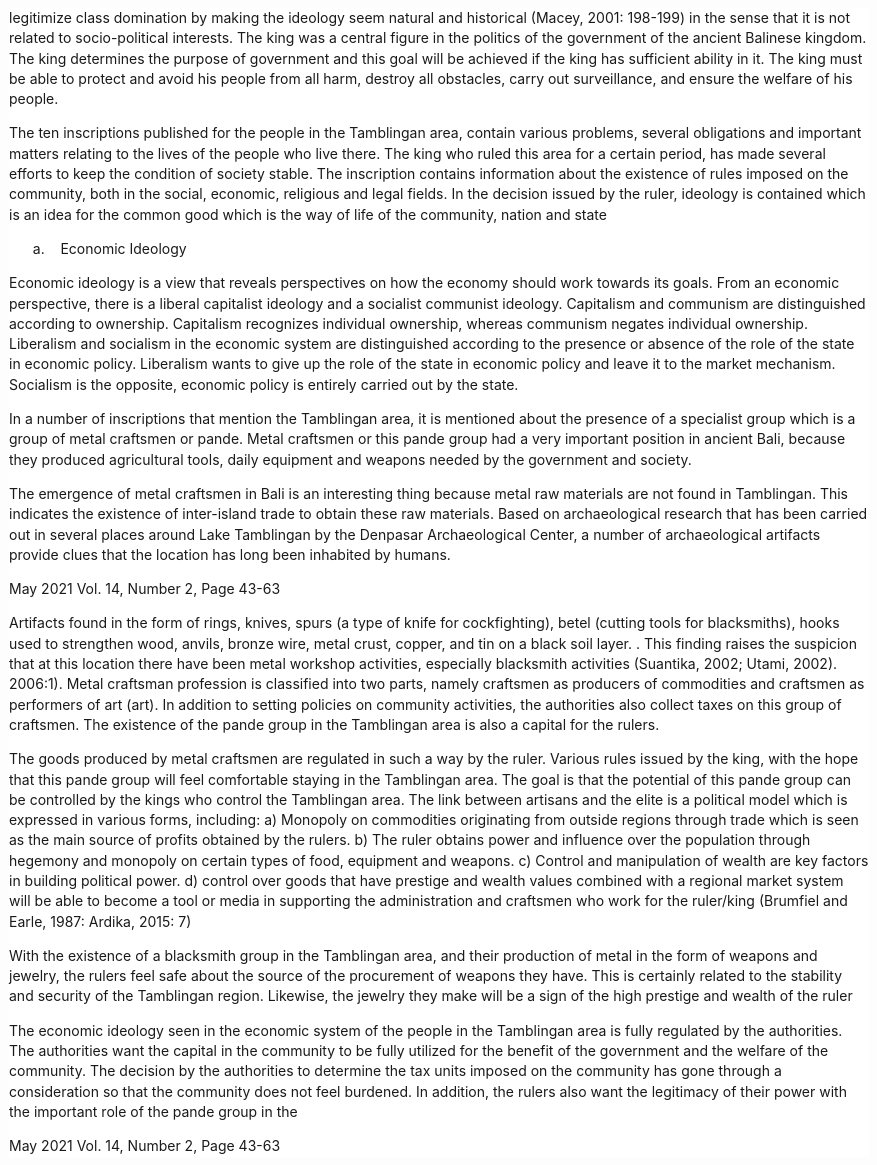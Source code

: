 <p><span class="font1">legitimize class domination by making the ideology seem natural and historical (Macey, 2001: 198-199) in the sense that it is not related to socio-political interests. The king was a central figure in the politics of the government of the ancient Balinese kingdom. The king determines the purpose of government and this goal will be achieved if the king has sufficient ability in it. The king must be able to protect and avoid his people from all harm, destroy all obstacles, carry out surveillance, and ensure the welfare of his people.</span></p>
<p><span class="font1">The ten inscriptions published for the people in the Tamblingan area, contain various problems, several obligations and important matters relating to the lives of the people who live there. The king who ruled this area for a certain period, has made several efforts to keep the condition of society stable. The inscription contains information about the existence of rules imposed on the community, both in the social, economic, religious and legal fields. In the decision issued by the ruler, ideology is contained which is an idea for the common good which is the way of life of the community, nation and state</span></p>
<ul style="list-style:none;"><li>
<p><span class="font1">a. &nbsp;&nbsp;&nbsp;Economic Ideology</span></p></li></ul>
<p><span class="font1">Economic ideology is a view that reveals perspectives on how the economy should work towards its goals. From an economic perspective, there is a liberal capitalist ideology and a socialist communist ideology. Capitalism and communism are distinguished according to ownership. Capitalism recognizes individual ownership, whereas communism negates individual ownership. Liberalism and socialism in the economic system are distinguished according to the presence or absence of the role of the state in economic policy. Liberalism wants to give up the role of the state in economic policy and leave it to the market mechanism. Socialism is the opposite, economic policy is entirely carried out by the state.</span></p>
<p><span class="font1">In a number of inscriptions that mention the Tamblingan area, it is mentioned about the presence of a specialist group which is a group of metal craftsmen or pande. Metal craftsmen or this pande group had a very important position in ancient Bali, because they produced agricultural tools, daily equipment and weapons needed by the government and society.</span></p>
<p><span class="font1">The emergence of metal craftsmen in Bali is an interesting thing because metal raw materials are not found in Tamblingan. This indicates the existence of inter-island trade to obtain these raw materials. Based on archaeological research that has been carried out in several places around Lake Tamblingan by the Denpasar Archaeological Center, a number of archaeological artifacts provide clues that the location has long been inhabited by humans.</span></p>
<p><span class="font0">May 2021 Vol. 14, Number 2, Page 43-63</span></p>
<p><span class="font1">Artifacts found in the form of rings, knives, spurs (a type of knife for cockfighting), betel (cutting tools for blacksmiths), hooks used to strengthen wood, anvils, bronze wire, metal crust, copper, and tin on a black soil layer. . This finding raises the suspicion that at this location there have been metal workshop activities, especially blacksmith activities (Suantika, 2002; Utami, 2002). 2006:1). Metal craftsman profession is classified into two parts, namely craftsmen as producers of commodities and craftsmen as performers of art (art). In addition to setting policies on community activities, the authorities also collect taxes on this group of craftsmen. The existence of the pande group in the Tamblingan area is also a capital for the rulers.</span></p>
<p><span class="font1">The goods produced by metal craftsmen are regulated in such a way by the ruler. Various rules issued by the king, with the hope that this pande group will feel comfortable staying in the Tamblingan area. The goal is that the potential of this pande group can be controlled by the kings who control the Tamblingan area. The link between artisans and the elite is a political model which is expressed in various forms, including: a) Monopoly on commodities originating from outside regions through trade which is seen as the main source of profits obtained by the rulers. b) The ruler obtains power and influence over the population through hegemony and monopoly on certain types of food, equipment and weapons. c) Control and manipulation of wealth are key factors in building political power. d) control over goods that have prestige and wealth values combined with a regional market system will be able to become a tool or media in supporting the administration and craftsmen who work for the ruler/king (Brumfiel and Earle, 1987: Ardika, 2015: 7)</span></p>
<p><span class="font1">With the existence of a blacksmith group in the Tamblingan area, and their production of metal in the form of weapons and jewelry, the rulers feel safe about the source of the procurement of weapons they have. This is certainly related to the stability and security of the Tamblingan region. Likewise, the jewelry they make will be a sign of the high prestige and wealth of the ruler</span></p>
<p><span class="font1">The economic ideology seen in the economic system of the people in the Tamblingan area is fully regulated by the authorities. The authorities want the capital in the community to be fully utilized for the benefit of the government and the welfare of the community. The decision by the authorities to determine the tax units imposed on the community has gone through a consideration so that the community does not feel burdened. In addition, the rulers also want the legitimacy of their power with the important role of the pande group in the</span></p>
<p><span class="font0">May 2021 Vol. 14, Number 2, Page 43-63</span></p>